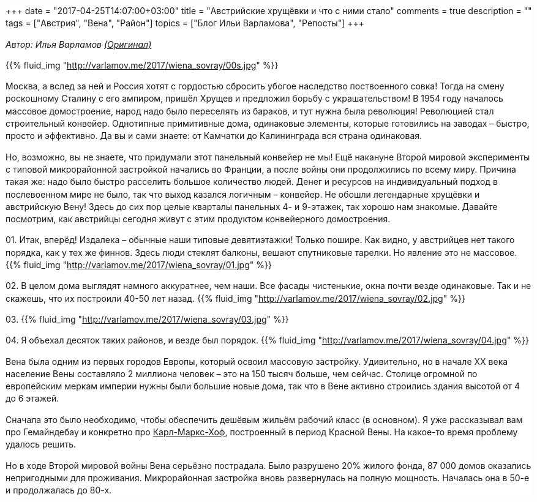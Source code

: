 +++
date = "2017-04-25T14:07:00+03:00"
title = "Австрийские хрущёвки и что с ними стало"
comments = true
description = ""
tags = ["Австрия", "Вена", "Район"]
topics = ["Блог Ильи Варламова", "Репосты"]
+++

*<p>Автор: Илья Варламов <a href="http://varlamov.ru/2345843.html" target="_blank">(Оригинал)</a></p>*

{{% fluid_img "http://varlamov.me/2017/wiena_sovray/00s.jpg" %}}

Москва, а вслед за ней и Россия хотят с гордостью сбросить убогое наследство поствоенного совка! Тогда на смену роскошному Сталину с его ампиром, пришёл Хрущев и предложил борьбу с украшательством! В 1954 году началось массовое домостроение, народ надо было переселять из бараков, и тут нужна была революция! Революцией стал строительный конвейер. Однотипные примитивные дома, одинаковые элементы, которые готовились на заводах – быстро, просто и эффективно. Да вы и сами знаете: от Камчатки до Калининграда вся страна одинаковая.

Но, возможно, вы не знаете, что придумали этот панельный конвейер не мы! Ещё накануне Второй мировой эксперименты с типовой микрорайонной застройкой начались во Франции, а после войны они продолжились по всему миру. Причина такая же: надо было быстро расселить большое количество людей. Денег и ресурсов на индивидуальный подход в послевоенном мире не было, так что выход казался логичным – конвейер. Не обошли легендарные хрущёвки и австрийскую Вену! Здесь до сих пор целые кварталы панельных 4- и 9-этажек, так хорошо нам знакомые. Давайте посмотрим, как австрийцы сегодня живут с этим продуктом конвейерного домостроения.



01\. Итак, вперёд! Издалека – обычные наши типовые девятиэтажки! Только пошире. Как видно, у австрийцев нет такого порядка, как у тех же финнов. Здесь люди стеклят балконы, вешают спутниковые тарелки. Но явление это не массовое. 
{{% fluid_img "http://varlamov.me/2017/wiena_sovray/01.jpg" %}}

02\. В целом дома выглядят намного аккуратнее, чем наши. Все фасады чистенькие, окна почти везде одинаковые. Так и не скажешь, что их построили 40-50 лет назад.
{{% fluid_img "http://varlamov.me/2017/wiena_sovray/02.jpg" %}}

03\.
{{% fluid_img "http://varlamov.me/2017/wiena_sovray/03.jpg" %}}

04\. Я объехал десяток таких районов, и везде был порядок.
{{% fluid_img "http://varlamov.me/2017/wiena_sovray/04.jpg" %}}

Вена была одним из первых городов Европы, который освоил массовую застройку. Удивительно, но в начале XX века население Вены составляло 2 миллиона человек – это на 150 тысяч больше, чем сейчас. Столице огромной по европейским меркам империи нужны были большие новые дома, так что в Вене активно строились здания высотой от 4 до 6 этажей.

Сначала это было необходимо, чтобы обеспечить дешёвым жильём рабочий класс (в основном). Я уже рассказывал вам про Гемайндебау и конкретно про <a href="http://varlamov.ru/2335351.html">Карл-Маркс-Хоф</a>, построенный в период Красной Вены. На какое-то время проблему удалось решить.

Но в ходе Второй мировой войны Вена серьёзно пострадала. Было разрушено 20% жилого фонда, 87 000 домов оказались непригодными для проживания. Микрорайонная застройка вновь развернулась на полную мощность. Началась она в 50-е и продолжалась до 80-х.
